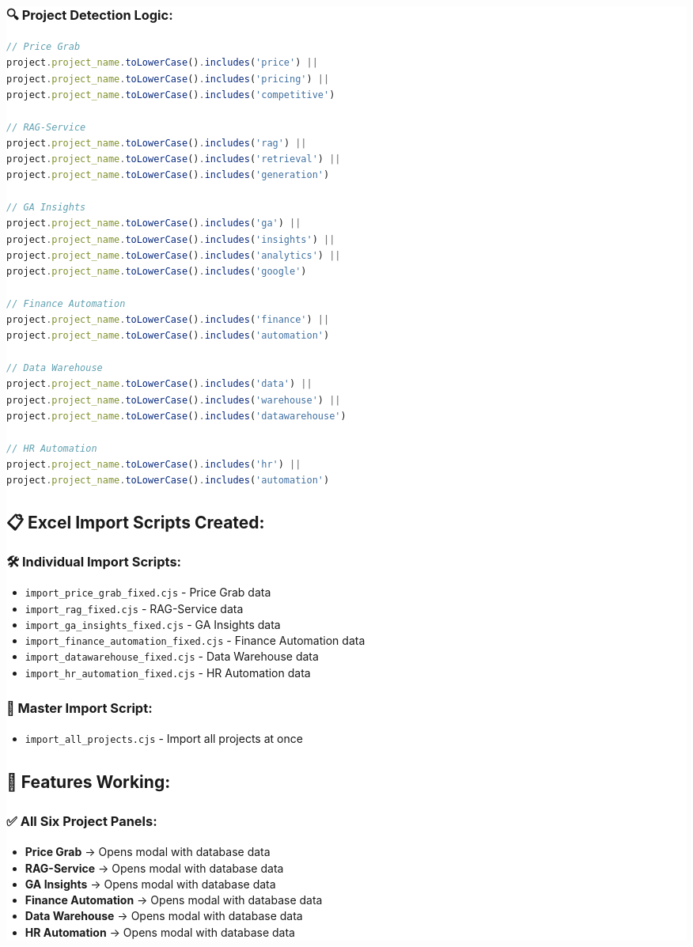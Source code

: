 ### **🔍 Project Detection Logic:**
```javascript
// Price Grab
project.project_name.toLowerCase().includes('price') || 
project.project_name.toLowerCase().includes('pricing') ||
project.project_name.toLowerCase().includes('competitive')

// RAG-Service
project.project_name.toLowerCase().includes('rag') || 
project.project_name.toLowerCase().includes('retrieval') ||
project.project_name.toLowerCase().includes('generation')

// GA Insights
project.project_name.toLowerCase().includes('ga') || 
project.project_name.toLowerCase().includes('insights') ||
project.project_name.toLowerCase().includes('analytics') ||
project.project_name.toLowerCase().includes('google')

// Finance Automation
project.project_name.toLowerCase().includes('finance') || 
project.project_name.toLowerCase().includes('automation')

// Data Warehouse
project.project_name.toLowerCase().includes('data') || 
project.project_name.toLowerCase().includes('warehouse') ||
project.project_name.toLowerCase().includes('datawarehouse')

// HR Automation
project.project_name.toLowerCase().includes('hr') || 
project.project_name.toLowerCase().includes('automation')
```

## 📋 **Excel Import Scripts Created:**

### **🛠️ Individual Import Scripts:**
- `import_price_grab_fixed.cjs` - Price Grab data
- `import_rag_fixed.cjs` - RAG-Service data
- `import_ga_insights_fixed.cjs` - GA Insights data
- `import_finance_automation_fixed.cjs` - Finance Automation data
- `import_datawarehouse_fixed.cjs` - Data Warehouse data
- `import_hr_automation_fixed.cjs` - HR Automation data

### **🚀 Master Import Script:**
- `import_all_projects.cjs` - Import all projects at once

## 🎉 **Features Working:**

### **✅ All Six Project Panels:**
- **Price Grab** → Opens modal with database data
- **RAG-Service** → Opens modal with database data
- **GA Insights** → Opens modal with database data
- **Finance Automation** → Opens modal with database data
- **Data Warehouse** → Opens modal with database data
- **HR Automation** → Opens modal with database data
